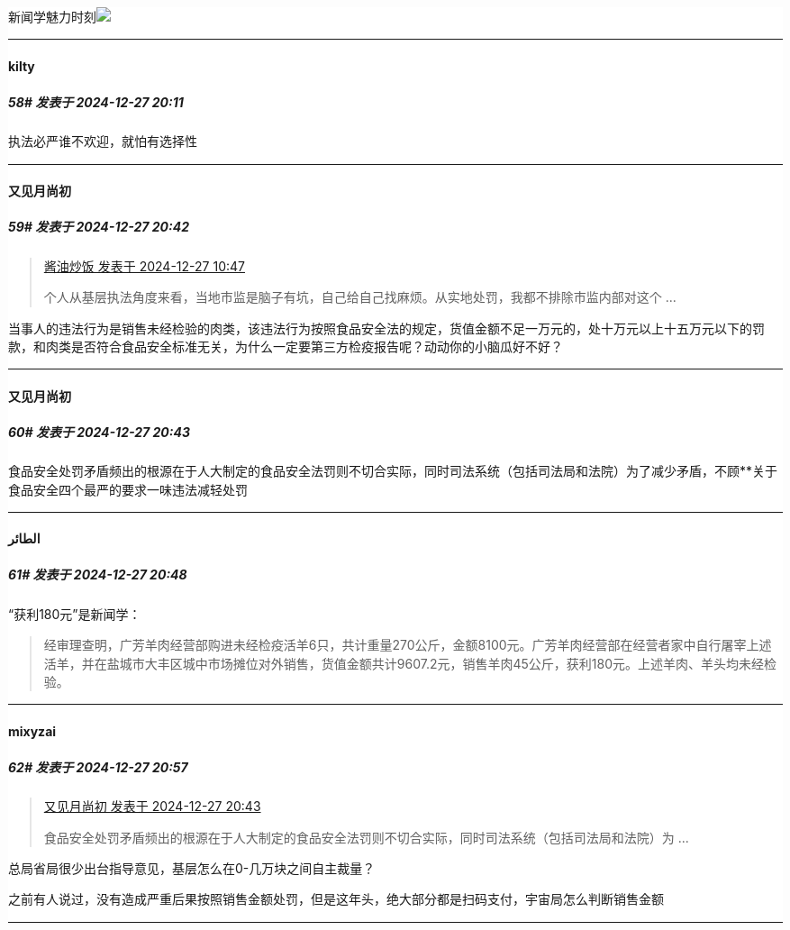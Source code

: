 新闻学魅力时刻<img src="https://static.saraba1st.com/image/smiley/face2017/049.png" referrerpolicy="no-referrer">


*****

####  kilty  
##### 58#       发表于 2024-12-27 20:11

执法必严谁不欢迎，就怕有选择性


*****

####  又见月尚初  
##### 59#       发表于 2024-12-27 20:42

<blockquote><a href="httphttps://bbs.saraba1st.com/2b/forum.php?mod=redirect&amp;goto=findpost&amp;pid=67032418&amp;ptid=2224594" target="_blank">酱油炒饭 发表于 2024-12-27 10:47</a>

个人从基层执法角度来看，当地市监是脑子有坑，自己给自己找麻烦。从实地处罚，我都不排除市监内部对这个 ...</blockquote>
当事人的违法行为是销售未经检验的肉类，该违法行为按照食品安全法的规定，货值金额不足一万元的，处十万元以上十五万元以下的罚款，和肉类是否符合食品安全标准无关，为什么一定要第三方检疫报告呢？动动你的小脑瓜好不好？

*****

####  又见月尚初  
##### 60#       发表于 2024-12-27 20:43

食品安全处罚矛盾频出的根源在于人大制定的食品安全法罚则不切合实际，同时司法系统（包括司法局和法院）为了减少矛盾，不顾**关于食品安全四个最严的要求一味违法减轻处罚


*****

####  الطائر  
##### 61#       发表于 2024-12-27 20:48

“获利180元”是新闻学：
 <blockquote>经审理查明，广芳羊肉经营部购进未经检疫活羊6只，共计重量270公斤，金额8100元。广芳羊肉经营部在经营者家中自行屠宰上述活羊，并在盐城市大丰区城中市场摊位对外销售，货值金额共计9607.2元，销售羊肉45公斤，获利180元。上述羊肉、羊头均未经检验。</blockquote>


*****

####  mixyzai  
##### 62#       发表于 2024-12-27 20:57

<blockquote><a href="httphttps://bbs.saraba1st.com/2b/forum.php?mod=redirect&amp;goto=findpost&amp;pid=67037204&amp;ptid=2224594" target="_blank">又见月尚初 发表于 2024-12-27 20:43</a>

食品安全处罚矛盾频出的根源在于人大制定的食品安全法罚则不切合实际，同时司法系统（包括司法局和法院）为 ...</blockquote>
总局省局很少出台指导意见，基层怎么在0-几万块之间自主裁量？

之前有人说过，没有造成严重后果按照销售金额处罚，但是这年头，绝大部分都是扫码支付，宇宙局怎么判断销售金额


*****
